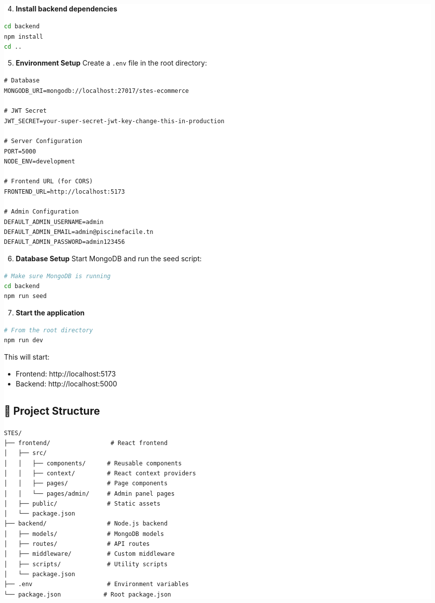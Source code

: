 4. **Install backend dependencies**
```bash
cd backend
npm install
cd ..
```

5. **Environment Setup**
Create a `.env` file in the root directory:
```env
# Database
MONGODB_URI=mongodb://localhost:27017/stes-ecommerce

# JWT Secret
JWT_SECRET=your-super-secret-jwt-key-change-this-in-production

# Server Configuration
PORT=5000
NODE_ENV=development

# Frontend URL (for CORS)
FRONTEND_URL=http://localhost:5173

# Admin Configuration
DEFAULT_ADMIN_USERNAME=admin
DEFAULT_ADMIN_EMAIL=admin@piscinefacile.tn
DEFAULT_ADMIN_PASSWORD=admin123456
```

6. **Database Setup**
Start MongoDB and run the seed script:
```bash
# Make sure MongoDB is running
cd backend
npm run seed
```

7. **Start the application**
```bash
# From the root directory
npm run dev
```

This will start:
- Frontend: http://localhost:5173
- Backend: http://localhost:5000

## 📁 Project Structure

```
STES/
├── frontend/                 # React frontend
│   ├── src/
│   │   ├── components/      # Reusable components
│   │   ├── context/         # React context providers
│   │   ├── pages/           # Page components
│   │   └── pages/admin/     # Admin panel pages
│   ├── public/              # Static assets
│   └── package.json
├── backend/                 # Node.js backend
│   ├── models/              # MongoDB models
│   ├── routes/              # API routes
│   ├── middleware/          # Custom middleware
│   ├── scripts/             # Utility scripts
│   └── package.json
├── .env                     # Environment variables
└── package.json            # Root package.json
```